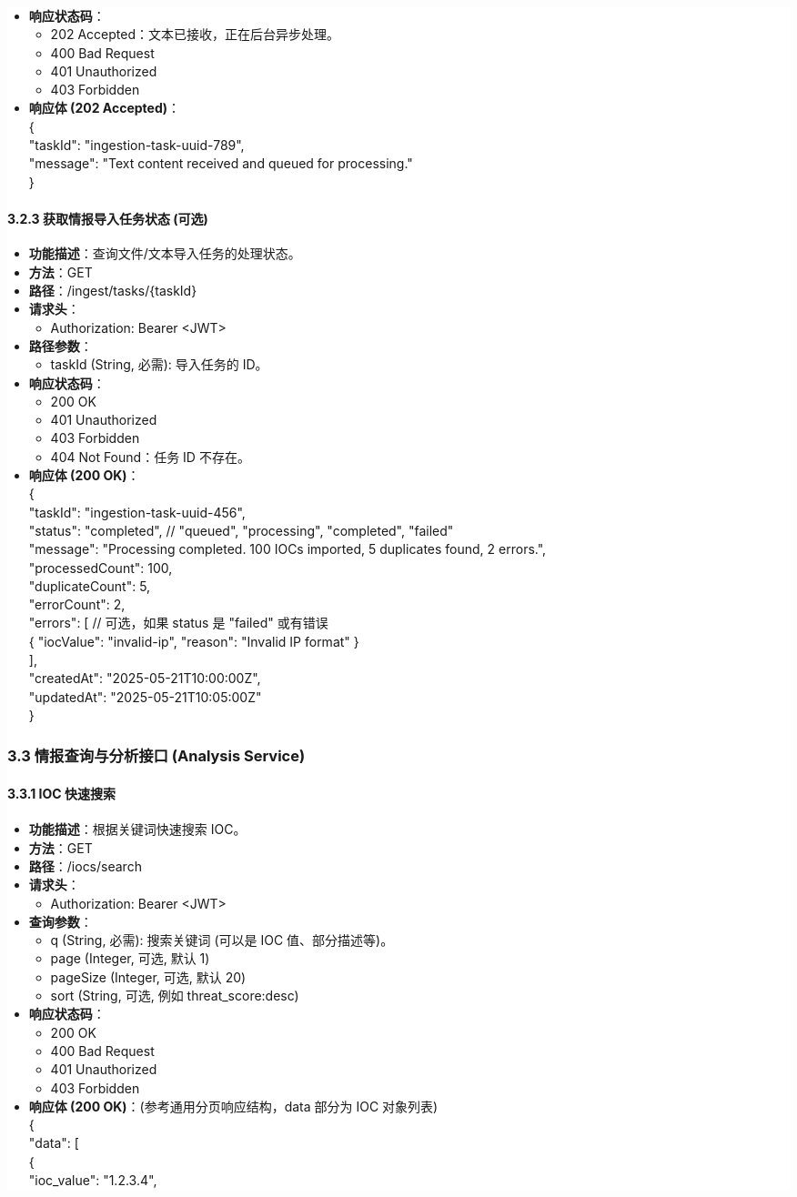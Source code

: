 * **响应状态码**：  
  * 202 Accepted：文本已接收，正在后台异步处理。  
  * 400 Bad Request  
  * 401 Unauthorized  
  * 403 Forbidden  
* **响应体 (202 Accepted)**：  
  {  
    "taskId": "ingestion-task-uuid-789",  
    "message": "Text content received and queued for processing."  
  }

#### **3.2.3 获取情报导入任务状态 (可选)**

* **功能描述**：查询文件/文本导入任务的处理状态。  
* **方法**：GET  
* **路径**：/ingest/tasks/{taskId}  
* **请求头**：  
  * Authorization: Bearer \<JWT\>  
* **路径参数**：  
  * taskId (String, 必需): 导入任务的 ID。  
* **响应状态码**：  
  * 200 OK  
  * 401 Unauthorized  
  * 403 Forbidden  
  * 404 Not Found：任务 ID 不存在。  
* **响应体 (200 OK)**：  
  {  
    "taskId": "ingestion-task-uuid-456",  
    "status": "completed", // "queued", "processing", "completed", "failed"  
    "message": "Processing completed. 100 IOCs imported, 5 duplicates found, 2 errors.",  
    "processedCount": 100,  
    "duplicateCount": 5,  
    "errorCount": 2,  
    "errors": \[ // 可选，如果 status 是 "failed" 或有错误  
      { "iocValue": "invalid-ip", "reason": "Invalid IP format" }  
    \],  
    "createdAt": "2025-05-21T10:00:00Z",  
    "updatedAt": "2025-05-21T10:05:00Z"  
  }

### **3.3 情报查询与分析接口 (Analysis Service)**

#### **3.3.1 IOC 快速搜索**

* **功能描述**：根据关键词快速搜索 IOC。  
* **方法**：GET  
* **路径**：/iocs/search  
* **请求头**：  
  * Authorization: Bearer \<JWT\>  
* **查询参数**：  
  * q (String, 必需): 搜索关键词 (可以是 IOC 值、部分描述等)。  
  * page (Integer, 可选, 默认 1\)  
  * pageSize (Integer, 可选, 默认 20\)  
  * sort (String, 可选, 例如 threat\_score:desc)  
* **响应状态码**：  
  * 200 OK  
  * 400 Bad Request  
  * 401 Unauthorized  
  * 403 Forbidden  
* **响应体 (200 OK)**：(参考通用分页响应结构，data 部分为 IOC 对象列表)  
  {  
    "data": \[  
      {  
        "ioc\_value": "1.2.3.4",  